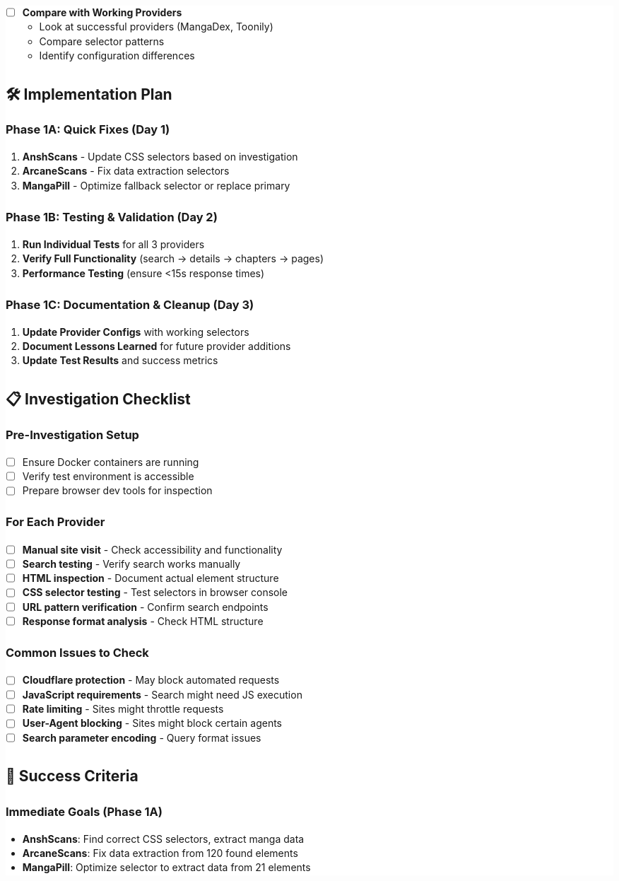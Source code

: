 - [ ] **Compare with Working Providers**
  - Look at successful providers (MangaDex, Toonily)
  - Compare selector patterns
  - Identify configuration differences

## 🛠️ Implementation Plan

### **Phase 1A: Quick Fixes** (Day 1)
1. **AnshScans** - Update CSS selectors based on investigation
2. **ArcaneScans** - Fix data extraction selectors
3. **MangaPill** - Optimize fallback selector or replace primary

### **Phase 1B: Testing & Validation** (Day 2)
1. **Run Individual Tests** for all 3 providers
2. **Verify Full Functionality** (search → details → chapters → pages)
3. **Performance Testing** (ensure <15s response times)

### **Phase 1C: Documentation & Cleanup** (Day 3)
1. **Update Provider Configs** with working selectors
2. **Document Lessons Learned** for future provider additions
3. **Update Test Results** and success metrics

## 📋 Investigation Checklist

### **Pre-Investigation Setup**
- [ ] Ensure Docker containers are running
- [ ] Verify test environment is accessible
- [ ] Prepare browser dev tools for inspection

### **For Each Provider**
- [ ] **Manual site visit** - Check accessibility and functionality
- [ ] **Search testing** - Verify search works manually
- [ ] **HTML inspection** - Document actual element structure
- [ ] **CSS selector testing** - Test selectors in browser console
- [ ] **URL pattern verification** - Confirm search endpoints
- [ ] **Response format analysis** - Check HTML structure

### **Common Issues to Check**
- [ ] **Cloudflare protection** - May block automated requests
- [ ] **JavaScript requirements** - Search might need JS execution
- [ ] **Rate limiting** - Sites might throttle requests
- [ ] **User-Agent blocking** - Sites might block certain agents
- [ ] **Search parameter encoding** - Query format issues

## 🎯 Success Criteria

### **Immediate Goals (Phase 1A)**
- **AnshScans**: Find correct CSS selectors, extract manga data
- **ArcaneScans**: Fix data extraction from 120 found elements  
- **MangaPill**: Optimize selector to extract data from 21 elements
